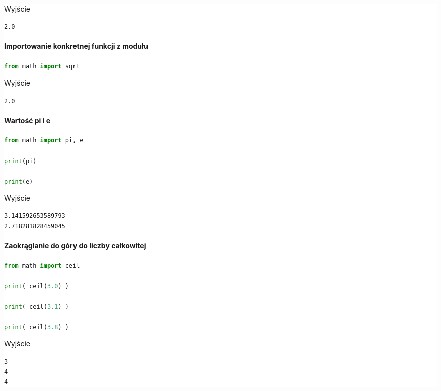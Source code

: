 Wyjście

```
2.0
```



#### Importowanie konkretnej funkcji z modułu

```python
from math import sqrt
```

Wyjście

```
2.0
```



#### Wartość pi i e

```python
from math import pi, e

print(pi)

print(e)
```

Wyjście

```
3.141592653589793
2.718281828459045
```



#### Zaokrąglanie do góry do liczby całkowitej

```python
from math import ceil

print( ceil(3.0) )

print( ceil(3.1) )

print( ceil(3.8) )
```

Wyjście

```
3
4
4
```

